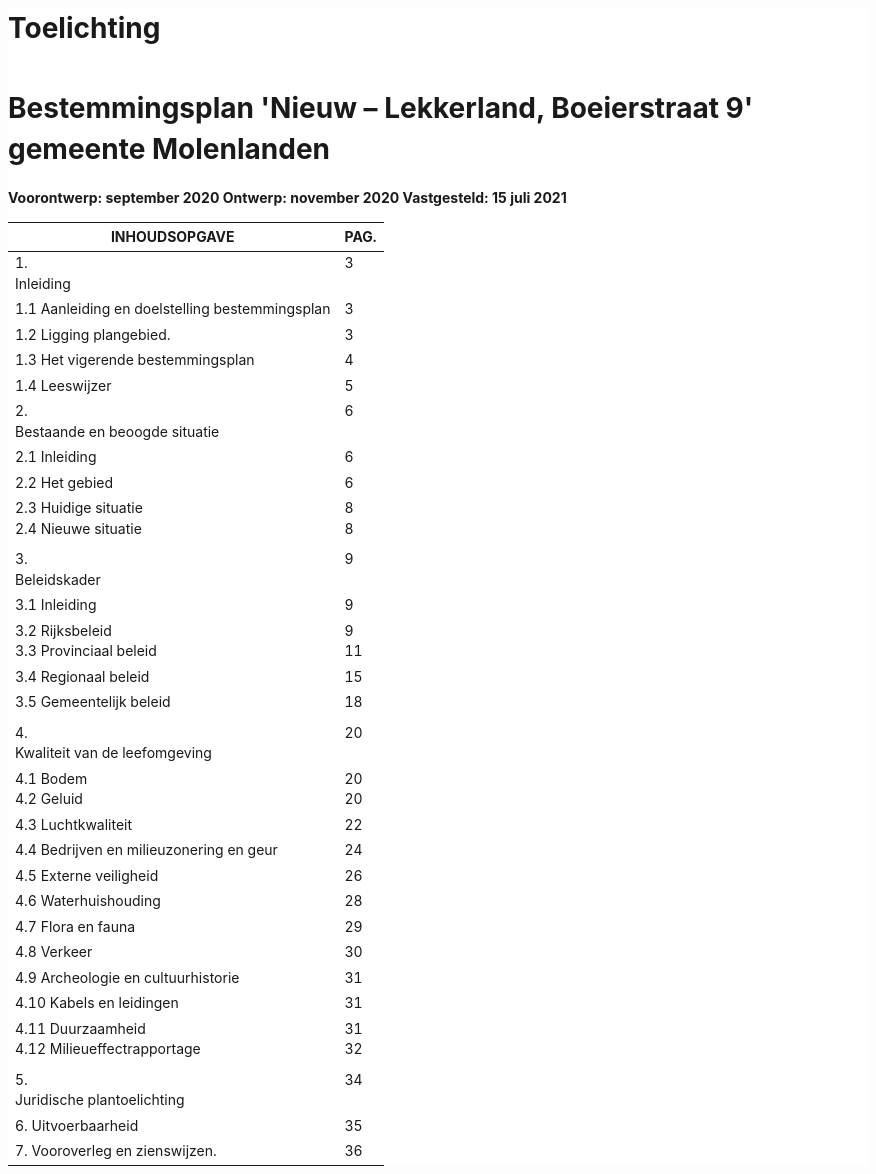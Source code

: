 # **Toelichting**

# **Bestemmingsplan 'Nieuw – Lekkerland, Boeierstraat 9' gemeente Molenlanden**

**Voorontwerp: september 2020 Ontwerp: november 2020 Vastgesteld: 15 juli 2021** 

| INHOUDSOPGAVE                                    | PAG.     |
|--------------------------------------------------|----------|
| 1.<br>Inleiding                                  | 3        |
| 1.1 Aanleiding en doelstelling bestemmingsplan   | 3        |
| 1.2 Ligging plangebied.                          | 3        |
| 1.3 Het vigerende bestemmingsplan                | 4        |
| 1.4 Leeswijzer                                   | 5        |
| 2.<br>Bestaande en beoogde situatie              | 6        |
| 2.1 Inleiding                                    | 6        |
| 2.2 Het gebied                                   | 6        |
| 2.3 Huidige situatie<br>2.4 Nieuwe situatie      | 8<br>8   |
|                                                  |          |
| 3.<br>Beleidskader                               | 9        |
| 3.1 Inleiding                                    | 9        |
| 3.2 Rijksbeleid<br>3.3 Provinciaal beleid        | 9<br>11  |
| 3.4 Regionaal beleid                             | 15       |
| 3.5 Gemeentelijk beleid                          | 18       |
|                                                  |          |
| 4.<br>Kwaliteit van de leefomgeving              | 20       |
| 4.1 Bodem<br>4.2 Geluid                          | 20<br>20 |
| 4.3 Luchtkwaliteit                               | 22       |
| 4.4 Bedrijven en milieuzonering en geur          | 24       |
| 4.5 Externe veiligheid                           | 26       |
| 4.6 Waterhuishouding                             | 28       |
| 4.7 Flora en fauna                               | 29       |
| 4.8 Verkeer                                      | 30       |
| 4.9 Archeologie en cultuurhistorie               | 31       |
| 4.10 Kabels en leidingen                         | 31       |
| 4.11 Duurzaamheid<br>4.12 Milieueffectrapportage | 31<br>32 |
|                                                  |          |
| 5.<br>Juridische plantoelichting                 | 34       |
| 6. Uitvoerbaarheid                               | 35       |
| 7. Vooroverleg en zienswijzen.                   | 36       |